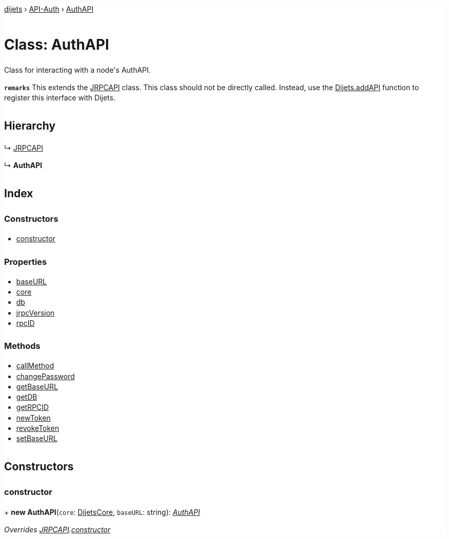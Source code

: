 [dijets](../README.md) › [API-Auth](../modules/api_auth.md) › [AuthAPI](api_auth.authapi.md)

# Class: AuthAPI

Class for interacting with a node's AuthAPI.

**`remarks`** This extends the [JRPCAPI](../modules/src_common.md#jrpcapi) class. This class should not be directly called. Instead, use the [Dijets.addAPI](dijets.dijets-1.md#addapi) function to register this interface with Dijets.

## Hierarchy

  ↳ [JRPCAPI](common_jrpcapi.jrpcapi.md)

  ↳ **AuthAPI**

## Index

### Constructors

* [constructor](api_auth.authapi.md#constructor)

### Properties

* [baseURL](api_auth.authapi.md#protected-baseurl)
* [core](api_auth.authapi.md#protected-core)
* [db](api_auth.authapi.md#protected-db)
* [jrpcVersion](api_auth.authapi.md#protected-jrpcversion)
* [rpcID](api_auth.authapi.md#protected-rpcid)

### Methods

* [callMethod](api_auth.authapi.md#callmethod)
* [changePassword](api_auth.authapi.md#changepassword)
* [getBaseURL](api_auth.authapi.md#getbaseurl)
* [getDB](api_auth.authapi.md#getdb)
* [getRPCID](api_auth.authapi.md#getrpcid)
* [newToken](api_auth.authapi.md#newtoken)
* [revokeToken](api_auth.authapi.md#revoketoken)
* [setBaseURL](api_auth.authapi.md#setbaseurl)

## Constructors

###  constructor

\+ **new AuthAPI**(`core`: [DijetsCore](dijetscore.dijetscore-1.md), `baseURL`: string): *[AuthAPI](api_auth.authapi.md)*

*Overrides [JRPCAPI](common_jrpcapi.jrpcapi.md).[constructor](common_jrpcapi.jrpcapi.md#constructor)*
